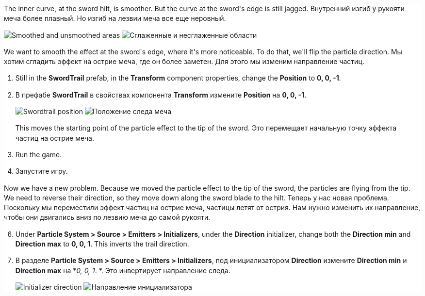 The inner curve, at the sword hilt, is smoother. But the curve at the sword's edge is still jagged.
Внутренний изгиб у рукояти меча более плавный.  Но изгиб на лезвии меча все еще неровный.

![Smoothed and unsmoothed areas](media/smoothing.png)
![Сглаженные и несглаженные области](media/smoothing.png)

We want to smooth the effect at the sword's edge, where it's more noticeable. To do that, we'll flip the particle direction.
Мы хотим сгладить эффект на острие меча, где он более заметен.  Для этого мы изменим направление частиц.

1. Still in the **SwordTrail** prefab, in the **Transform** component properties, change the **Position** to **0, 0, -1**.
1. В префабе **SwordTrail** в свойствах компонента **Transform** измените **Position** на **0, 0, -1**.

    ![Swordtrail position](media/swordtrail-position.png)
![Положение следа меча](media/swordtrail-position.png)

    This moves the starting point of the particle effect to the tip of the sword.
Это перемещает начальную точку эффекта частиц на острие меча.

2. Run the game.
2. Запустите игру.

<p>
<p>
<video autoplay loop class="responsive-video" poster="media/sword-slash-8.jpg">
<цикл автовоспроизведения видео class=
   <source src="media/sword-slash-8.mp4" type="video/mp4">
<source src=
</video>
</видео>
</p>
</p>

Now we have a new problem. Because we moved the particle effect to the tip of the sword, the particles are flying from the tip. We need to reverse their direction, so they move down along the sword blade to the hilt.
Теперь у нас новая проблема.  Поскольку мы переместили эффект частиц на острие меча, частицы летят от острия.  Нам нужно изменить их направление, чтобы они двигались вниз по лезвию меча до самой рукояти.

6. Under **Particle System > Source > Emitters > Initializers**, under the **Direction** initializer, change both the **Direction min** and **Direction max** to **0, 0, 1**. This inverts the trail direction.
6. В разделе **Particle System > Source > Emitters > Initializers**, под инициализатором **Direction** измените **Direction min** и **Direction max** на **0, 0, 1*.  *.  Это инвертирует направление следа.

    ![Initializer direction](media/initializer-direction.png)
![Направление инициализатора](media/initializer-direction.png)
